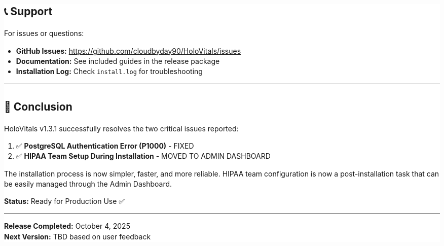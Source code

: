 
## 📞 Support

For issues or questions:
- **GitHub Issues:** https://github.com/cloudbyday90/HoloVitals/issues
- **Documentation:** See included guides in the release package
- **Installation Log:** Check `install.log` for troubleshooting

---

## 🎉 Conclusion

HoloVitals v1.3.1 successfully resolves the two critical issues reported:

1. ✅ **PostgreSQL Authentication Error (P1000)** - FIXED
2. ✅ **HIPAA Team Setup During Installation** - MOVED TO ADMIN DASHBOARD

The installation process is now simpler, faster, and more reliable. HIPAA team configuration is now a post-installation task that can be easily managed through the Admin Dashboard.

**Status:** Ready for Production Use ✅

---

**Release Completed:** October 4, 2025  
**Next Version:** TBD based on user feedback
